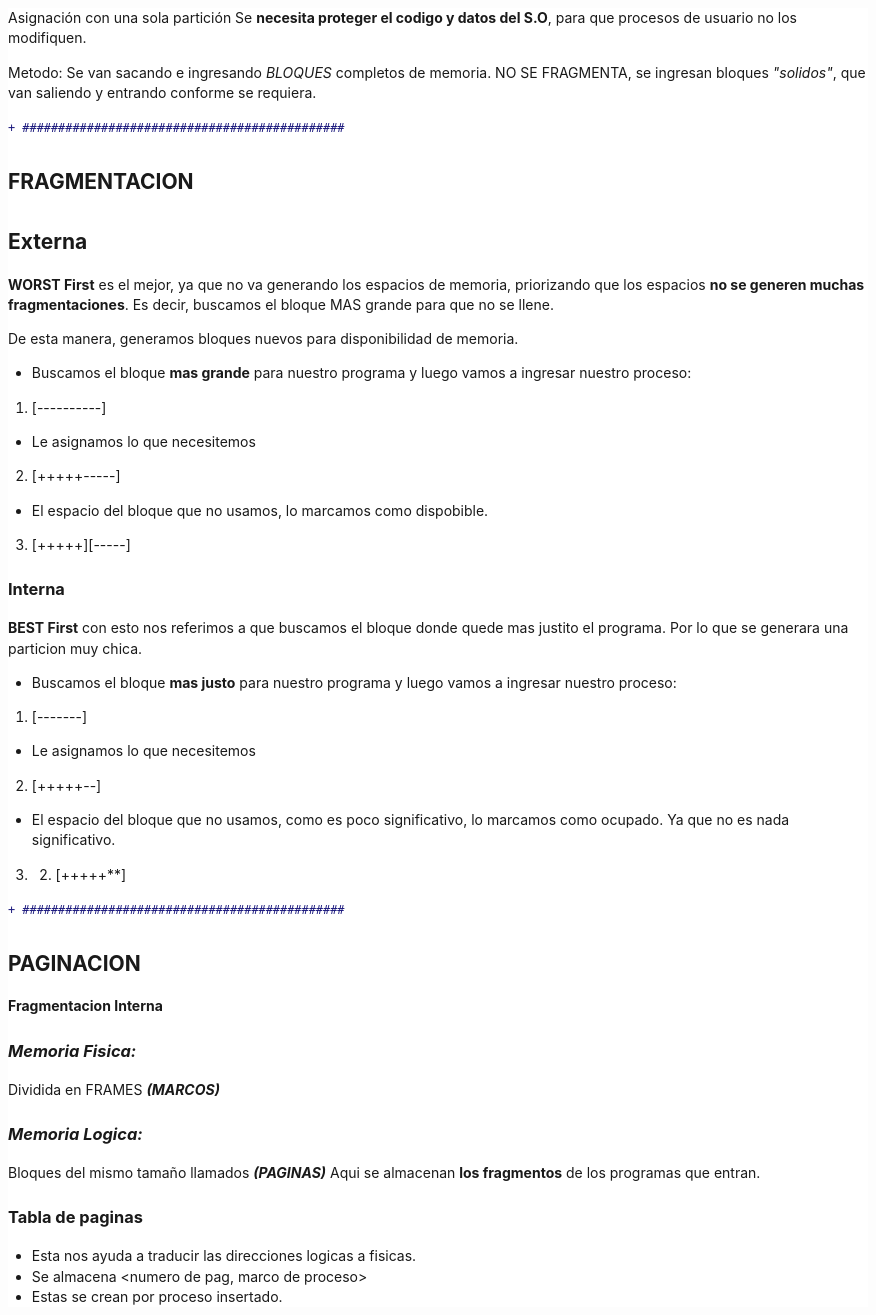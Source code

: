 Asignación con una sola partición
Se **necesita proteger el codigo y datos del S.O**, para que procesos de usuario no los modifiquen.

Metodo: Se van sacando e ingresando *BLOQUES* completos de memoria. NO SE FRAGMENTA, se ingresan bloques *"solidos"*, que van saliendo y entrando conforme se requiera.
```diff
+ #############################################
```
## **FRAGMENTACION**
## **Externa**
**WORST First** es el mejor, ya que no va generando los espacios de memoria, priorizando que los espacios **no se generen muchas fragmentaciones**. Es decir, buscamos el bloque MAS grande para que no se llene.

De esta manera, generamos bloques nuevos para disponibilidad de memoria.

- Buscamos el bloque **mas grande** para nuestro programa y luego vamos a ingresar nuestro proceso:
1. [----------]
- Le asignamos lo que necesitemos
2. [+++++-----]
- El espacio del bloque que no usamos, lo marcamos como dispobible.
3. [+++++][-----]

### **Interna**
**BEST First** con esto nos referimos a que buscamos el bloque donde quede mas justito el programa. Por lo que se generara una particion muy chica.

- Buscamos el bloque **mas justo** para nuestro programa y luego vamos a ingresar nuestro proceso:
1. [-------]
- Le asignamos lo que necesitemos
2. [+++++--]
- El espacio del bloque que no usamos, como es poco significativo, lo marcamos como ocupado. Ya que no es nada significativo.
3. 2. [+++++**]
```diff
+ #############################################
```
## PAGINACION
**Fragmentacion Interna**
### ***Memoria Fisica:*** 
Dividida en FRAMES ***(MARCOS)***
### ***Memoria Logica:*** 
Bloques del mismo tamaño llamados ***(PAGINAS)***
Aqui se almacenan **los fragmentos** de los programas que entran.

### Tabla de paginas
* Esta nos ayuda a traducir las direcciones logicas a fisicas.
* Se almacena <numero de pag, marco de proceso>
* Estas se crean por proceso insertado.
